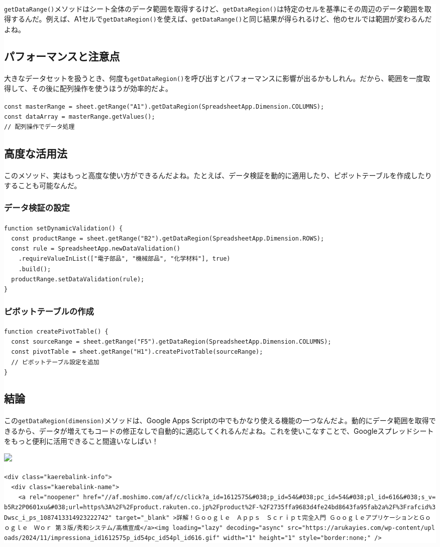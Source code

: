 `getDataRange()`メソッドはシート全体のデータ範囲を取得するけど、`getDataRegion()`は特定のセルを基準にその周辺のデータ範囲を取得するんだ。例えば、A1セルで`getDataRegion()`を使えば、`getDataRange()`と同じ結果が得られるけど、他のセルでは範囲が変わるんだよね。

## パフォーマンスと注意点

大きなデータセットを扱うとき、何度も`getDataRegion()`を呼び出すとパフォーマンスに影響が出るかもしれん。だから、範囲を一度取得して、その後に配列操作を使うほうが効率的だよ。

<pre class="wp-block-code"><code>const masterRange = sheet.getRange("A1").getDataRegion(SpreadsheetApp.Dimension.COLUMNS);
const dataArray = masterRange.getValues();
// 配列操作でデータ処理
</code></pre>

## 高度な活用法

このメソッド、実はもっと高度な使い方ができるんだよね。たとえば、データ検証を動的に適用したり、ピボットテーブルを作成したりすることも可能なんだ。

### データ検証の設定

<pre class="wp-block-code"><code>function setDynamicValidation() {
  const productRange = sheet.getRange("B2").getDataRegion(SpreadsheetApp.Dimension.ROWS);
  const rule = SpreadsheetApp.newDataValidation()
    .requireValueInList(&#91;"電子部品", "機械部品", "化学材料"], true)
    .build();
  productRange.setDataValidation(rule);
}
</code></pre>

### ピボットテーブルの作成

<pre class="wp-block-code"><code>function createPivotTable() {
  const sourceRange = sheet.getRange("F5").getDataRegion(SpreadsheetApp.Dimension.COLUMNS);
  const pivotTable = sheet.getRange("H1").createPivotTable(sourceRange);
  // ピボットテーブル設定を追加
}
</code></pre>

## 結論

この`getDataRegion(dimension)`メソッドは、Google Apps Scriptの中でもかなり使える機能の一つなんだよ。動的にデータ範囲を取得できるから、データが増えてもコードの修正なしで自動的に適応してくれるんだよね。これを使いこなすことで、Googleスプレッドシートをもっと便利に活用できること間違いなしばい！

<div class="cstmreba">
  <div class="kaerebalink-box">
    <div class="kaerebalink-image">
      <a rel="noopener" href="//af.moshimo.com/af/c/click?a_id=1612575&#038;p_id=54&#038;pc_id=54&#038;pl_id=616&#038;s_v=b5Rz2P0601xu&#038;url=https%3A%2F%2Fproduct.rakuten.co.jp%2Fproduct%2F-%2F2735ffa9683d4fe24bd8643fa95fab2a%2F%3Frafcid%3Dwsc_i_ps_1087413314923222742" target="_blank" ><img decoding="async" src="https://arukayies.com/wp-content/uploads/2024/11/20010009784798064741_1.jpg" style="border: none;" /></a><img loading="lazy" decoding="async" src="https://arukayies.com/wp-content/uploads/2024/11/impressiona_id1612575p_id54pc_id54pl_id616.gif" width="1" height="1" style="border:none;" />
    </div>
    
    <div class="kaerebalink-info">
      <div class="kaerebalink-name">
        <a rel="noopener" href="//af.moshimo.com/af/c/click?a_id=1612575&#038;p_id=54&#038;pc_id=54&#038;pl_id=616&#038;s_v=b5Rz2P0601xu&#038;url=https%3A%2F%2Fproduct.rakuten.co.jp%2Fproduct%2F-%2F2735ffa9683d4fe24bd8643fa95fab2a%2F%3Frafcid%3Dwsc_i_ps_1087413314923222742" target="_blank" >詳解！Ｇｏｏｇｌｅ　Ａｐｐｓ　Ｓｃｒｉｐｔ完全入門 ＧｏｏｇｌｅアプリケーションとＧｏｏｇｌｅ　Ｗｏｒ 第３版/秀和システム/高橋宣成</a><img loading="lazy" decoding="async" src="https://arukayies.com/wp-content/uploads/2024/11/impressiona_id1612575p_id54pc_id54pl_id616.gif" width="1" height="1" style="border:none;" />
        